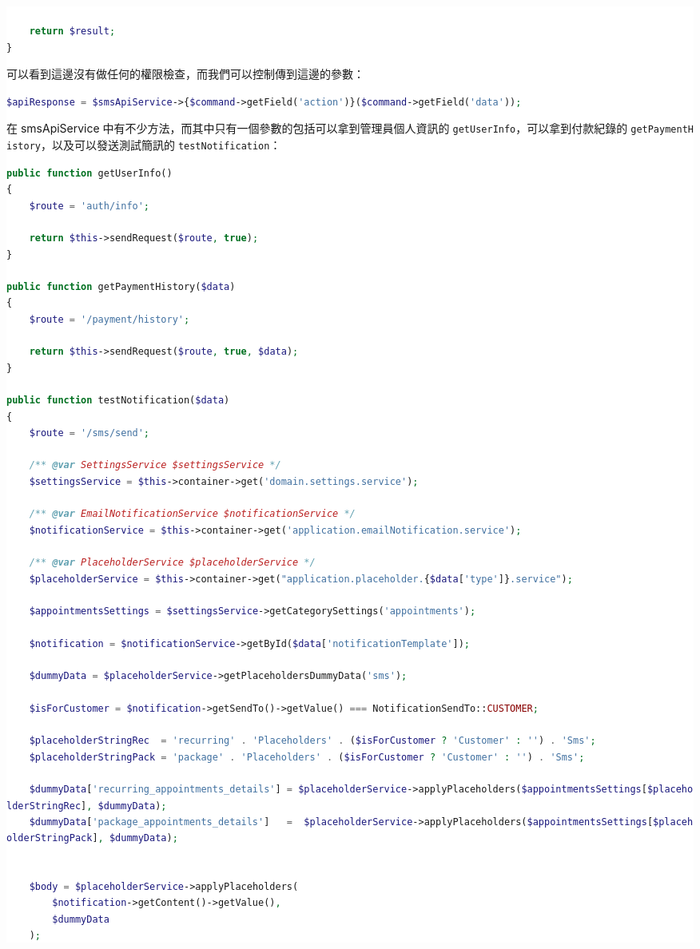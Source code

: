 ``` php

    return $result;
}
```

可以看到這邊沒有做任何的權限檢查，而我們可以控制傳到這邊的參數：

``` php
$apiResponse = $smsApiService->{$command->getField('action')}($command->getField('data'));
```

在 smsApiService 中有不少方法，而其中只有一個參數的包括可以拿到管理員個人資訊的 `getUserInfo`，可以拿到付款紀錄的 `getPaymentHistory`，以及可以發送測試簡訊的 `testNotification`：

``` php
public function getUserInfo()
{
    $route = 'auth/info';

    return $this->sendRequest($route, true);
}

public function getPaymentHistory($data)
{
    $route = '/payment/history';

    return $this->sendRequest($route, true, $data);
}

public function testNotification($data)
{
    $route = '/sms/send';

    /** @var SettingsService $settingsService */
    $settingsService = $this->container->get('domain.settings.service');

    /** @var EmailNotificationService $notificationService */
    $notificationService = $this->container->get('application.emailNotification.service');

    /** @var PlaceholderService $placeholderService */
    $placeholderService = $this->container->get("application.placeholder.{$data['type']}.service");

    $appointmentsSettings = $settingsService->getCategorySettings('appointments');

    $notification = $notificationService->getById($data['notificationTemplate']);

    $dummyData = $placeholderService->getPlaceholdersDummyData('sms');

    $isForCustomer = $notification->getSendTo()->getValue() === NotificationSendTo::CUSTOMER;

    $placeholderStringRec  = 'recurring' . 'Placeholders' . ($isForCustomer ? 'Customer' : '') . 'Sms';
    $placeholderStringPack = 'package' . 'Placeholders' . ($isForCustomer ? 'Customer' : '') . 'Sms';

    $dummyData['recurring_appointments_details'] = $placeholderService->applyPlaceholders($appointmentsSettings[$placeholderStringRec], $dummyData);
    $dummyData['package_appointments_details']   =  $placeholderService->applyPlaceholders($appointmentsSettings[$placeholderStringPack], $dummyData);


    $body = $placeholderService->applyPlaceholders(
        $notification->getContent()->getValue(),
        $dummyData
    );
```